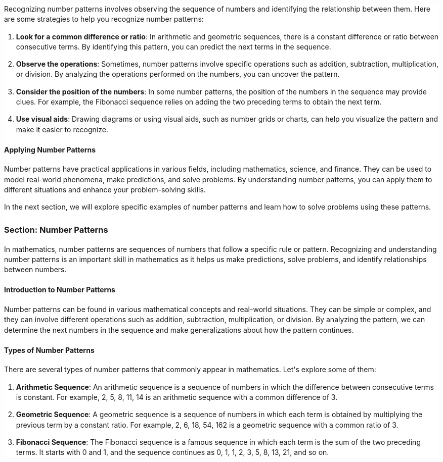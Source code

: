 Recognizing number patterns involves observing the sequence of numbers and identifying the relationship between them. Here are some strategies to help you recognize number patterns:

1. **Look for a common difference or ratio**: In arithmetic and geometric sequences, there is a constant difference or ratio between consecutive terms. By identifying this pattern, you can predict the next terms in the sequence.

2. **Observe the operations**: Sometimes, number patterns involve specific operations such as addition, subtraction, multiplication, or division. By analyzing the operations performed on the numbers, you can uncover the pattern.

3. **Consider the position of the numbers**: In some number patterns, the position of the numbers in the sequence may provide clues. For example, the Fibonacci sequence relies on adding the two preceding terms to obtain the next term.

4. **Use visual aids**: Drawing diagrams or using visual aids, such as number grids or charts, can help you visualize the pattern and make it easier to recognize.

#### Applying Number Patterns

Number patterns have practical applications in various fields, including mathematics, science, and finance. They can be used to model real-world phenomena, make predictions, and solve problems. By understanding number patterns, you can apply them to different situations and enhance your problem-solving skills.

In the next section, we will explore specific examples of number patterns and learn how to solve problems using these patterns.

### Section: Number Patterns

In mathematics, number patterns are sequences of numbers that follow a specific rule or pattern. Recognizing and understanding number patterns is an important skill in mathematics as it helps us make predictions, solve problems, and identify relationships between numbers.

#### Introduction to Number Patterns

Number patterns can be found in various mathematical concepts and real-world situations. They can be simple or complex, and they can involve different operations such as addition, subtraction, multiplication, or division. By analyzing the pattern, we can determine the next numbers in the sequence and make generalizations about how the pattern continues.

#### Types of Number Patterns

There are several types of number patterns that commonly appear in mathematics. Let's explore some of them:

1. **Arithmetic Sequence**: An arithmetic sequence is a sequence of numbers in which the difference between consecutive terms is constant. For example, 2, 5, 8, 11, 14 is an arithmetic sequence with a common difference of 3.

2. **Geometric Sequence**: A geometric sequence is a sequence of numbers in which each term is obtained by multiplying the previous term by a constant ratio. For example, 2, 6, 18, 54, 162 is a geometric sequence with a common ratio of 3.

3. **Fibonacci Sequence**: The Fibonacci sequence is a famous sequence in which each term is the sum of the two preceding terms. It starts with 0 and 1, and the sequence continues as 0, 1, 1, 2, 3, 5, 8, 13, 21, and so on.
